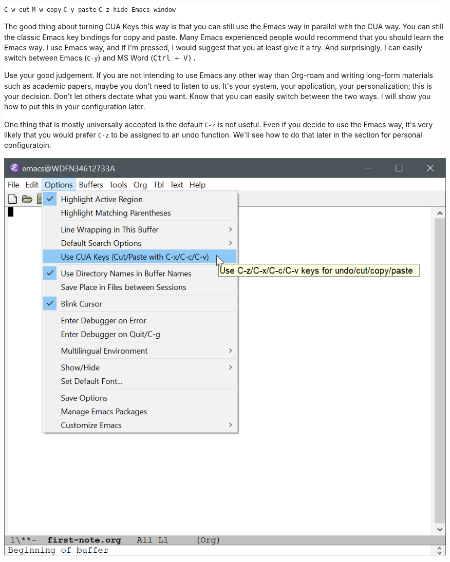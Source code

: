 `C-w cut`
`M-w copy`
`C-y paste`
`C-z hide Emacs window`

The good thing about turning CUA Keys this way is that you can still use the Emacs way in parallel with the CUA way. You can still the classic Emacs key bindings for copy and paste. Many Emacs experienced people would recommend that you should learn the Emacs way. I use Emacs way, and if I'm pressed, I would suggest that you at least give it a try. And surprisingly, I can easily switch between Emacs (`C-y`) and MS Word (<kbd>Ctrl</kdb> + <kbd>V</kbd>).

Use your good judgement. If you are not intending to use Emacs any other way than Org-roam and writing long-form materials such as academic papers, maybe you don't need to listen to us. It's your system, your application, your personalization; this is your decision. Don't let others dectate what you want. Know that you can easily switch between the two ways. I will show you how to put this in your configuration later. 

One thing that is mostly universally accepted is the default `C-z` is not useful. Even if you decide to use the Emacs way, it's very likely that you would prefer `C-z` to be assigned to an undo function. We'll see how to do that later in the section for personal configuratoin. 

![33be9902025775c5a74b6caeec7e96e1.png](images\33be9902025775c5a74b6caeec7e96e1.png)
